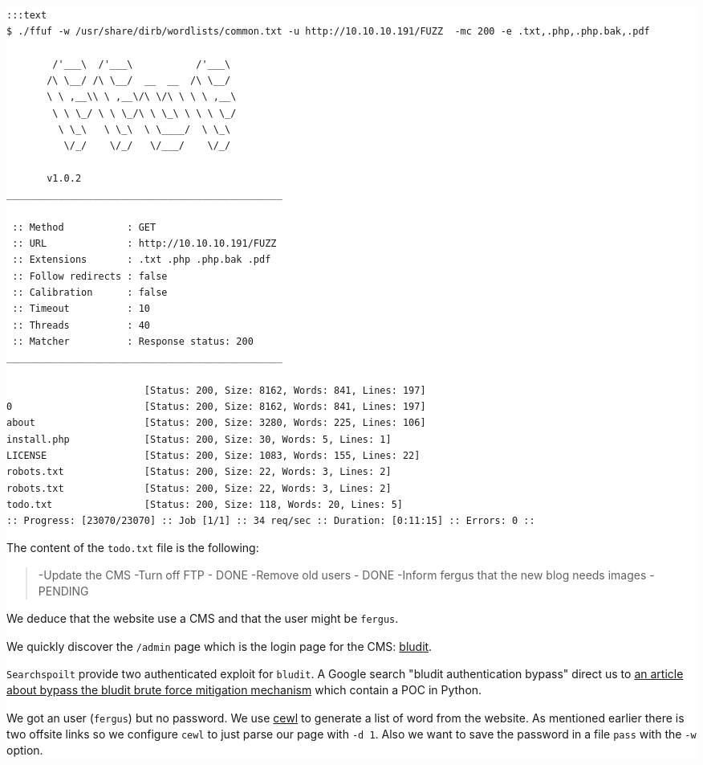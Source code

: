     :::text
    $ ./ffuf -w /usr/share/dirb/wordlists/common.txt -u http://10.10.10.191/FUZZ  -mc 200 -e .txt,.php,.php.bak,.pdf

            /'___\  /'___\           /'___\
           /\ \__/ /\ \__/  __  __  /\ \__/
           \ \ ,__\\ \ ,__\/\ \/\ \ \ \ ,__\
            \ \ \_/ \ \ \_/\ \ \_\ \ \ \ \_/
             \ \_\   \ \_\  \ \____/  \ \_\
              \/_/    \/_/   \/___/    \/_/

           v1.0.2
    ________________________________________________

     :: Method           : GET
     :: URL              : http://10.10.10.191/FUZZ
     :: Extensions       : .txt .php .php.bak .pdf
     :: Follow redirects : false
     :: Calibration      : false
     :: Timeout          : 10
     :: Threads          : 40
     :: Matcher          : Response status: 200
    ________________________________________________

                            [Status: 200, Size: 8162, Words: 841, Lines: 197]
    0                       [Status: 200, Size: 8162, Words: 841, Lines: 197]
    about                   [Status: 200, Size: 3280, Words: 225, Lines: 106]
    install.php             [Status: 200, Size: 30, Words: 5, Lines: 1]
    LICENSE                 [Status: 200, Size: 1083, Words: 155, Lines: 22]
    robots.txt              [Status: 200, Size: 22, Words: 3, Lines: 2]
    robots.txt              [Status: 200, Size: 22, Words: 3, Lines: 2]
    todo.txt                [Status: 200, Size: 118, Words: 20, Lines: 5]
    :: Progress: [23070/23070] :: Job [1/1] :: 34 req/sec :: Duration: [0:11:15] :: Errors: 0 ::

The content of the `todo.txt` file is the following:

> -Update the CMS
> -Turn off FTP - DONE
> -Remove old users - DONE
> -Inform fergus that the new blog needs images - PENDING

We deduce that the website use a CMS and that the user might be `fergus`.

We quickly discover the `/admin` page which is the login page for the CMS:
[bludit](https://www.bludit.com/).

`Searchspoilt` provide two authenticated exploit for `bludit`. A Google search
"bludit authentication bypass" direct us to [an article about bypass the bludit
brute force mitigation mechanism](https://rastating.github.io/bludit-brute-force-mitigation-bypass/)
which contain a POC in Python.

We got an user (`fergus`) but no password.
We use [cewl](https://github.com/digininja/CeWL) to generate a list of word from
the website. As mentioned earlier there is two offsite links so we configure
`cewl` to just parse our page with `-d 1`. Also we want to save the password in
a file `pass` with the `-w` option.
